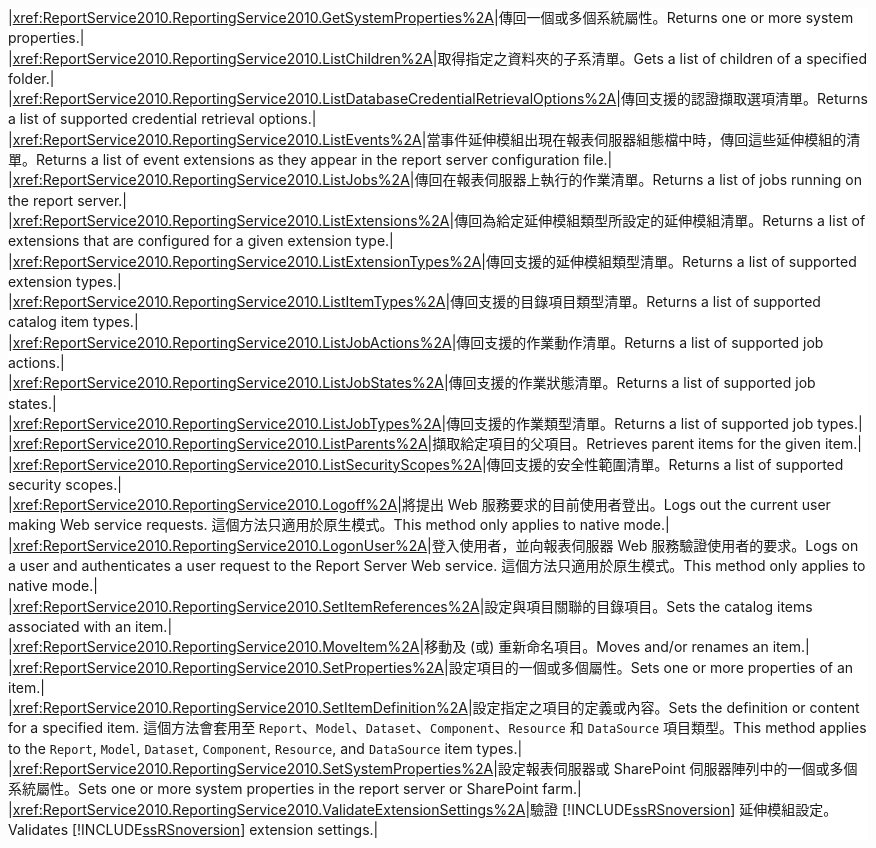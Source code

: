 |<xref:ReportService2010.ReportingService2010.GetSystemProperties%2A>|<span data-ttu-id="f0c3c-122">傳回一個或多個系統屬性。</span><span class="sxs-lookup"><span data-stu-id="f0c3c-122">Returns one or more system properties.</span></span>|  
|<xref:ReportService2010.ReportingService2010.ListChildren%2A>|<span data-ttu-id="f0c3c-123">取得指定之資料夾的子系清單。</span><span class="sxs-lookup"><span data-stu-id="f0c3c-123">Gets a list of children of a specified folder.</span></span>|  
|<xref:ReportService2010.ReportingService2010.ListDatabaseCredentialRetrievalOptions%2A>|<span data-ttu-id="f0c3c-124">傳回支援的認證擷取選項清單。</span><span class="sxs-lookup"><span data-stu-id="f0c3c-124">Returns a list of supported credential retrieval options.</span></span>|  
|<xref:ReportService2010.ReportingService2010.ListEvents%2A>|<span data-ttu-id="f0c3c-125">當事件延伸模組出現在報表伺服器組態檔中時，傳回這些延伸模組的清單。</span><span class="sxs-lookup"><span data-stu-id="f0c3c-125">Returns a list of event extensions as they appear in the report server configuration file.</span></span>|  
|<xref:ReportService2010.ReportingService2010.ListJobs%2A>|<span data-ttu-id="f0c3c-126">傳回在報表伺服器上執行的作業清單。</span><span class="sxs-lookup"><span data-stu-id="f0c3c-126">Returns a list of jobs running on the report server.</span></span>|  
|<xref:ReportService2010.ReportingService2010.ListExtensions%2A>|<span data-ttu-id="f0c3c-127">傳回為給定延伸模組類型所設定的延伸模組清單。</span><span class="sxs-lookup"><span data-stu-id="f0c3c-127">Returns a list of extensions that are configured for a given extension type.</span></span>|  
|<xref:ReportService2010.ReportingService2010.ListExtensionTypes%2A>|<span data-ttu-id="f0c3c-128">傳回支援的延伸模組類型清單。</span><span class="sxs-lookup"><span data-stu-id="f0c3c-128">Returns a list of supported extension types.</span></span>|  
|<xref:ReportService2010.ReportingService2010.ListItemTypes%2A>|<span data-ttu-id="f0c3c-129">傳回支援的目錄項目類型清單。</span><span class="sxs-lookup"><span data-stu-id="f0c3c-129">Returns a list of supported catalog item types.</span></span>|  
|<xref:ReportService2010.ReportingService2010.ListJobActions%2A>|<span data-ttu-id="f0c3c-130">傳回支援的作業動作清單。</span><span class="sxs-lookup"><span data-stu-id="f0c3c-130">Returns a list of supported job actions.</span></span>|  
|<xref:ReportService2010.ReportingService2010.ListJobStates%2A>|<span data-ttu-id="f0c3c-131">傳回支援的作業狀態清單。</span><span class="sxs-lookup"><span data-stu-id="f0c3c-131">Returns a list of supported job states.</span></span>|  
|<xref:ReportService2010.ReportingService2010.ListJobTypes%2A>|<span data-ttu-id="f0c3c-132">傳回支援的作業類型清單。</span><span class="sxs-lookup"><span data-stu-id="f0c3c-132">Returns a list of supported job types.</span></span>|  
|<xref:ReportService2010.ReportingService2010.ListParents%2A>|<span data-ttu-id="f0c3c-133">擷取給定項目的父項目。</span><span class="sxs-lookup"><span data-stu-id="f0c3c-133">Retrieves parent items for the given item.</span></span>|  
|<xref:ReportService2010.ReportingService2010.ListSecurityScopes%2A>|<span data-ttu-id="f0c3c-134">傳回支援的安全性範圍清單。</span><span class="sxs-lookup"><span data-stu-id="f0c3c-134">Returns a list of supported security scopes.</span></span>|  
|<xref:ReportService2010.ReportingService2010.Logoff%2A>|<span data-ttu-id="f0c3c-135">將提出 Web 服務要求的目前使用者登出。</span><span class="sxs-lookup"><span data-stu-id="f0c3c-135">Logs out the current user making Web service requests.</span></span> <span data-ttu-id="f0c3c-136">這個方法只適用於原生模式。</span><span class="sxs-lookup"><span data-stu-id="f0c3c-136">This method only applies to native mode.</span></span>|  
|<xref:ReportService2010.ReportingService2010.LogonUser%2A>|<span data-ttu-id="f0c3c-137">登入使用者，並向報表伺服器 Web 服務驗證使用者的要求。</span><span class="sxs-lookup"><span data-stu-id="f0c3c-137">Logs on a user and authenticates a user request to the Report Server Web service.</span></span> <span data-ttu-id="f0c3c-138">這個方法只適用於原生模式。</span><span class="sxs-lookup"><span data-stu-id="f0c3c-138">This method only applies to native mode.</span></span>|  
|<xref:ReportService2010.ReportingService2010.SetItemReferences%2A>|<span data-ttu-id="f0c3c-139">設定與項目關聯的目錄項目。</span><span class="sxs-lookup"><span data-stu-id="f0c3c-139">Sets the catalog items associated with an item.</span></span>|  
|<xref:ReportService2010.ReportingService2010.MoveItem%2A>|<span data-ttu-id="f0c3c-140">移動及 (或) 重新命名項目。</span><span class="sxs-lookup"><span data-stu-id="f0c3c-140">Moves and/or renames an item.</span></span>|  
|<xref:ReportService2010.ReportingService2010.SetProperties%2A>|<span data-ttu-id="f0c3c-141">設定項目的一個或多個屬性。</span><span class="sxs-lookup"><span data-stu-id="f0c3c-141">Sets one or more properties of an item.</span></span>|  
|<xref:ReportService2010.ReportingService2010.SetItemDefinition%2A>|<span data-ttu-id="f0c3c-142">設定指定之項目的定義或內容。</span><span class="sxs-lookup"><span data-stu-id="f0c3c-142">Sets the definition or content for a specified item.</span></span> <span data-ttu-id="f0c3c-143">這個方法會套用至 `Report`、`Model`、`Dataset`、`Component`、`Resource` 和 `DataSource` 項目類型。</span><span class="sxs-lookup"><span data-stu-id="f0c3c-143">This method applies to the `Report`, `Model`, `Dataset`, `Component`, `Resource`, and `DataSource` item types.</span></span>|  
|<xref:ReportService2010.ReportingService2010.SetSystemProperties%2A>|<span data-ttu-id="f0c3c-144">設定報表伺服器或 SharePoint 伺服器陣列中的一個或多個系統屬性。</span><span class="sxs-lookup"><span data-stu-id="f0c3c-144">Sets one or more system properties in the report server or SharePoint farm.</span></span>|  
|<xref:ReportService2010.ReportingService2010.ValidateExtensionSettings%2A>|<span data-ttu-id="f0c3c-145">驗證 [!INCLUDE[ssRSnoversion](../../../includes/ssrsnoversion-md.md)] 延伸模組設定。</span><span class="sxs-lookup"><span data-stu-id="f0c3c-145">Validates [!INCLUDE[ssRSnoversion](../../../includes/ssrsnoversion-md.md)] extension settings.</span></span>|  
  